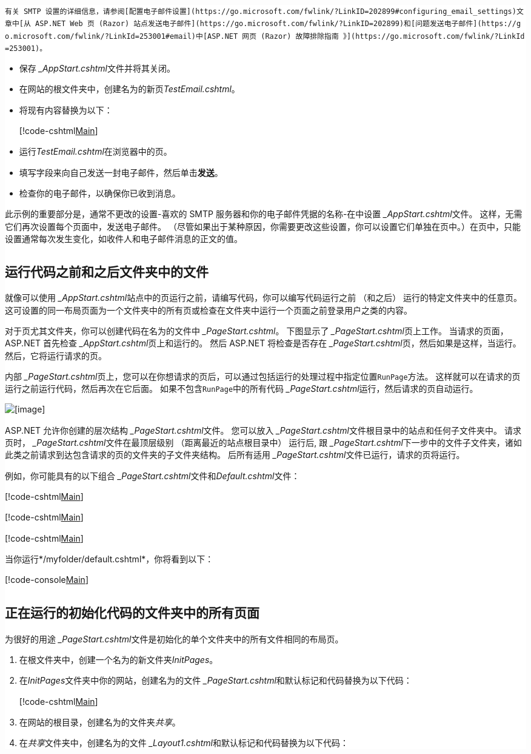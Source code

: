     有关 SMTP 设置的详细信息，请参阅[配置电子邮件设置](https://go.microsoft.com/fwlink/?LinkID=202899#configuring_email_settings)文章中[从 ASP.NET Web 页 (Razor) 站点发送电子邮件](https://go.microsoft.com/fwlink/?LinkID=202899)和[问题发送电子邮件](https://go.microsoft.com/fwlink/?LinkId=253001#email)中[ASP.NET 网页 (Razor) 故障排除指南 》](https://go.microsoft.com/fwlink/?LinkId=253001)。
- 保存 *\_AppStart.cshtml*文件并将其关闭。
- 在网站的根文件夹中，创建名为的新页*TestEmail.cshtml*。
- 将现有内容替换为以下： 

    [!code-cshtml[Main](18-customizing-site-wide-behavior/samples/sample4.cshtml)]
- 运行*TestEmail.cshtml*在浏览器中的页。
- 填写字段来向自己发送一封电子邮件，然后单击**发送**。
- 检查你的电子邮件，以确保你已收到消息。

此示例的重要部分是，通常不更改的设置-喜欢的 SMTP 服务器和你的电子邮件凭据的名称-在中设置 *\_AppStart.cshtml*文件。 这样，无需它们再次设置每个页面中，发送电子邮件。 （尽管如果出于某种原因，你需要更改这些设置，你可以设置它们单独在页中。）在页中，只能设置通常每次发生变化，如收件人和电子邮件消息的正文的值。

<a id="Running_Code_Before_and_After"></a>
## <a name="running-code-before-and-after-files-in-a-folder"></a>运行代码之前和之后文件夹中的文件

就像可以使用 *\_AppStart.cshtml*站点中的页运行之前，请编写代码，你可以编写代码运行之前 （和之后） 运行的特定文件夹中的任意页。 这可设置的同一布局页面为一个文件夹中的所有页或检查在文件夹中运行一个页面之前登录用户之类的内容。

对于页尤其文件夹，你可以创建代码在名为的文件中 *\_PageStart.cshtml*。 下图显示了 *\_PageStart.cshtml*页上工作。 当请求的页面，ASP.NET 首先检查 *\_AppStart.cshtml*页上和运行的。 然后 ASP.NET 将检查是否存在 *\_PageStart.cshtml*页，然后如果是这样，当运行。 然后，它将运行请求的页。

内部 *\_PageStart.cshtml*页上，您可以在你想请求的页后，可以通过包括运行的处理过程中指定位置`RunPage`方法。 这样就可以在请求的页运行之前运行代码，然后再次在它后面。 如果不包含`RunPage`中的所有代码 *\_PageStart.cshtml*运行，然后请求的页自动运行。

![[image]](18-customizing-site-wide-behavior/_static/image3.jpg)

ASP.NET 允许你创建的层次结构 *\_PageStart.cshtml*文件。 您可以放入 *\_PageStart.cshtml*文件根目录中的站点和任何子文件夹中。 请求页时，  *\_PageStart.cshtml*文件在最顶层级别 （距离最近的站点根目录中） 运行后, 跟 *\_PageStart.cshtml*下一步中的文件子文件夹，诸如此类之前请求到达包含请求的页的文件夹的子文件夹结构。 后所有适用 *\_PageStart.cshtml*文件已运行，请求的页将运行。

例如，你可能具有的以下组合 *\_PageStart.cshtml*文件和*Default.cshtml*文件：

[!code-cshtml[Main](18-customizing-site-wide-behavior/samples/sample5.cshtml)]

[!code-cshtml[Main](18-customizing-site-wide-behavior/samples/sample6.cshtml)]

[!code-cshtml[Main](18-customizing-site-wide-behavior/samples/sample7.cshtml)]

当你运行*/myfolder/default.cshtml*，你将看到以下：

[!code-console[Main](18-customizing-site-wide-behavior/samples/sample8.cmd)]

## <a name="running-initialization-code-for-all-pages-in-a-folder"></a>正在运行的初始化代码的文件夹中的所有页面

为很好的用途 *\_PageStart.cshtml*文件是初始化的单个文件夹中的所有文件相同的布局页。

1. 在根文件夹中，创建一个名为的新文件夹*InitPages*。
2. 在*InitPages*文件夹中你的网站，创建名为的文件 *\_PageStart.cshtml*和默认标记和代码替换为以下代码： 

    [!code-cshtml[Main](18-customizing-site-wide-behavior/samples/sample9.cshtml)]
3. 在网站的根目录，创建名为的文件夹*共享*。
4. 在*共享*文件夹中，创建名为的文件 *\_Layout1.cshtml*和默认标记和代码替换为以下代码： 
